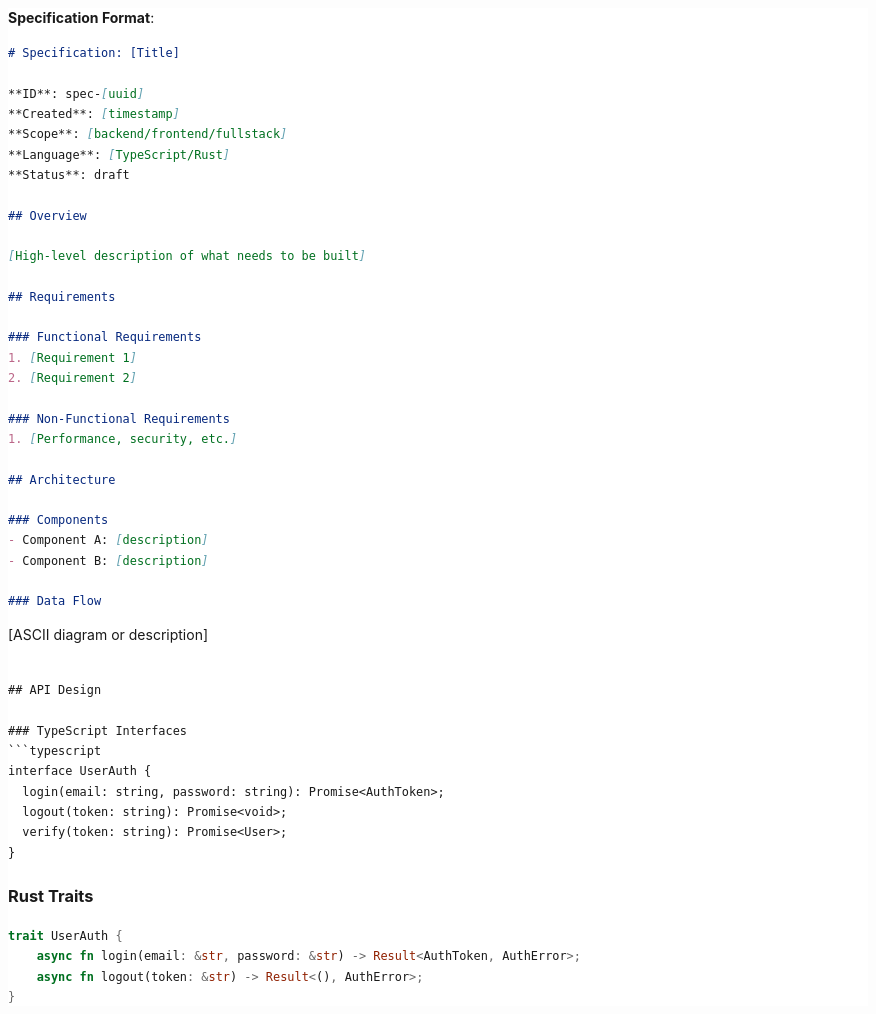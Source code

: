 **Specification Format**:

```markdown
# Specification: [Title]

**ID**: spec-[uuid]
**Created**: [timestamp]
**Scope**: [backend/frontend/fullstack]
**Language**: [TypeScript/Rust]
**Status**: draft

## Overview

[High-level description of what needs to be built]

## Requirements

### Functional Requirements
1. [Requirement 1]
2. [Requirement 2]

### Non-Functional Requirements
1. [Performance, security, etc.]

## Architecture

### Components
- Component A: [description]
- Component B: [description]

### Data Flow
```
[ASCII diagram or description]
```

## API Design

### TypeScript Interfaces
```typescript
interface UserAuth {
  login(email: string, password: string): Promise<AuthToken>;
  logout(token: string): Promise<void>;
  verify(token: string): Promise<User>;
}
```

### Rust Traits
```rust
trait UserAuth {
    async fn login(email: &str, password: &str) -> Result<AuthToken, AuthError>;
    async fn logout(token: &str) -> Result<(), AuthError>;
}
```
